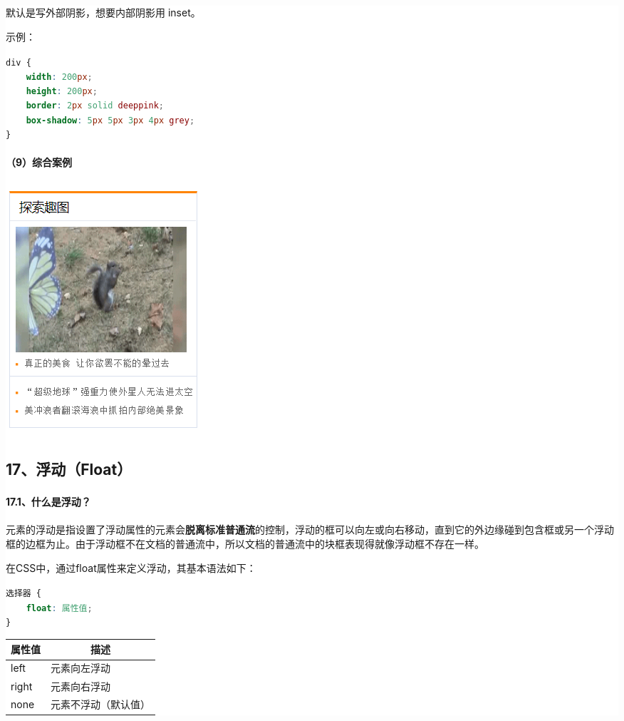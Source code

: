 默认是写外部阴影，想要内部阴影用 inset。

示例：

~~~css
div {
	width: 200px;
	height: 200px;
	border: 2px solid deeppink;
	box-shadow: 5px 5px 3px 4px grey; 
}
~~~

#### （9）综合案例

![真正的美食，让你欲罢不能的晕过去搜索趣图](./图片/搜索趣图.png)





## 17、浮动（Float）

#### 17.1、什么是浮动？

元素的浮动是指设置了浮动属性的元素会**脱离标准普通流**的控制，浮动的框可以向左或向右移动，直到它的外边缘碰到包含框或另一个浮动框的边框为止。由于浮动框不在文档的普通流中，所以文档的普通流中的块框表现得就像浮动框不存在一样。

在CSS中，通过float属性来定义浮动，其基本语法如下：

~~~css
选择器 {
    float: 属性值;
}
~~~

| 属性值   | 描述         |
| ----- | ---------- |
| left  | 元素向左浮动     |
| right | 元素向右浮动     |
| none  | 元素不浮动（默认值） |
